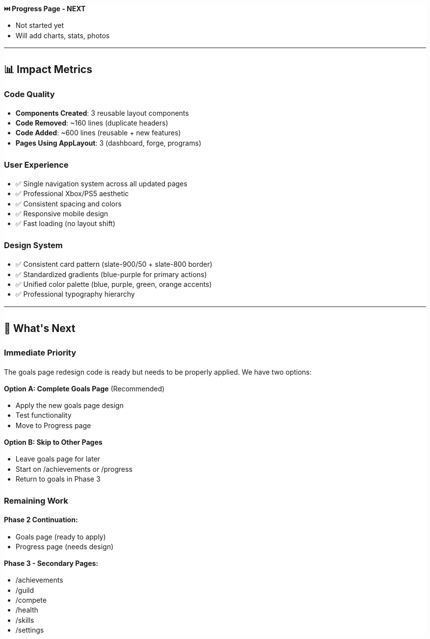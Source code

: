 **⏭️ Progress Page - NEXT**
- Not started yet
- Will add charts, stats, photos

---

## 📊 Impact Metrics

### Code Quality
- **Components Created**: 3 reusable layout components
- **Code Removed**: ~160 lines (duplicate headers)
- **Code Added**: ~600 lines (reusable + new features)
- **Pages Using AppLayout**: 3 (dashboard, forge, programs)

### User Experience
- ✅ Single navigation system across all updated pages
- ✅ Professional Xbox/PS5 aesthetic
- ✅ Consistent spacing and colors
- ✅ Responsive mobile design
- ✅ Fast loading (no layout shift)

### Design System
- ✅ Consistent card pattern (slate-900/50 + slate-800 border)
- ✅ Standardized gradients (blue-purple for primary actions)
- ✅ Unified color palette (blue, purple, green, orange accents)
- ✅ Professional typography hierarchy

---

## 🎯 What's Next

### Immediate Priority
The goals page redesign code is ready but needs to be properly applied. We have two options:

**Option A: Complete Goals Page** (Recommended)
- Apply the new goals page design
- Test functionality
- Move to Progress page

**Option B: Skip to Other Pages**
- Leave goals page for later
- Start on /achievements or /progress
- Return to goals in Phase 3

### Remaining Work

**Phase 2 Continuation:**
- Goals page (ready to apply)
- Progress page (needs design)

**Phase 3 - Secondary Pages:**
- /achievements
- /guild  
- /compete
- /health
- /skills
- /settings
